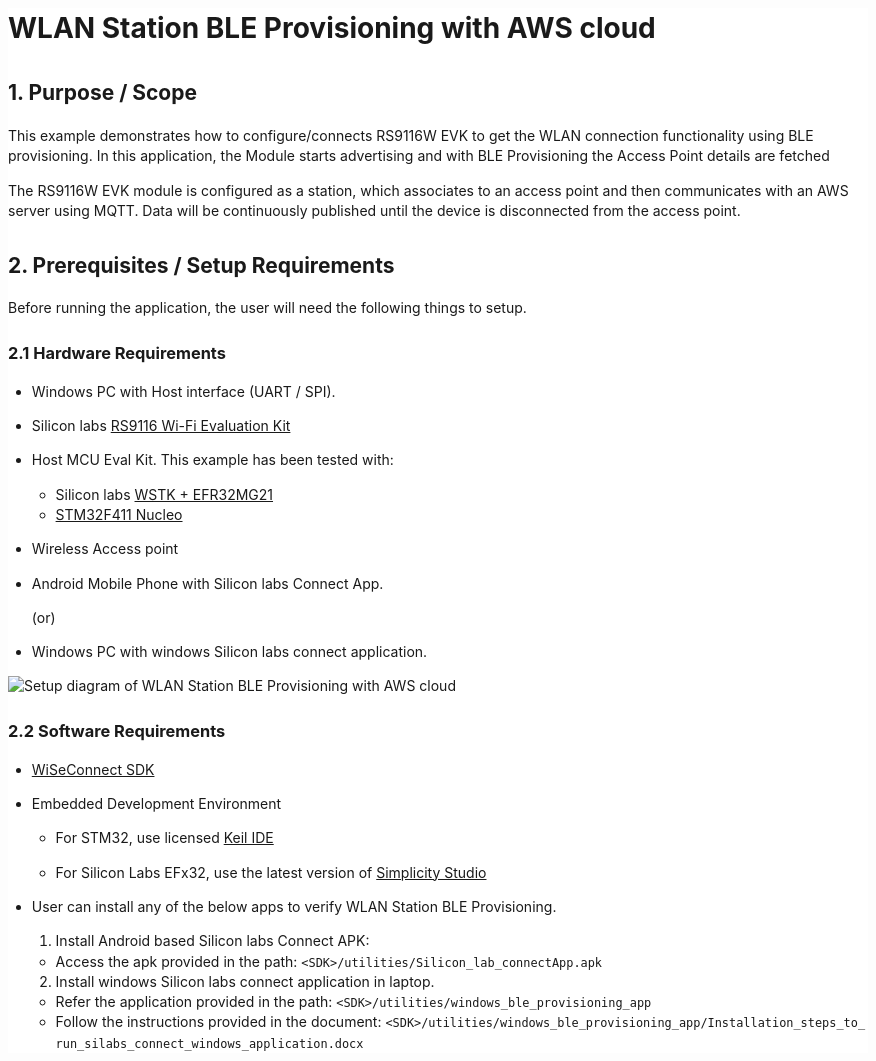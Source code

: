 # WLAN Station BLE Provisioning with AWS cloud

## 1. Purpose / Scope

This example demonstrates how to configure/connects RS9116W EVK to get the WLAN connection functionality using BLE provisioning. In this application, the Module starts advertising and with BLE Provisioning the Access Point details are fetched

The RS9116W EVK module is configured  as a station, which associates to an access point and then communicates with an AWS server using MQTT. Data will be continuously published until the device is disconnected from the access point.  

## 2. Prerequisites / Setup Requirements

Before running the application, the user will need the following things to setup.

### 2.1 Hardware Requirements

- Windows PC with Host interface (UART / SPI).
- Silicon labs [RS9116 Wi-Fi Evaluation Kit](https://www.silabs.com/development-tools/wireless/wi-fi/rs9116x-sb-evk-development-kit)
- Host MCU Eval Kit. This example has been tested with:
   - Silicon labs [WSTK + EFR32MG21](https://www.silabs.com/development-tools/wireless/efr32xg21-bluetooth-starter-kit)
   - [STM32F411 Nucleo](https://st.com/)
- Wireless Access point
- Android Mobile Phone with Silicon labs Connect App. 
        
   (or)
        
- Windows PC with windows Silicon labs connect application.
  
![Setup diagram of WLAN Station BLE Provisioning with AWS cloud ](resources/readme/image_aws1.png)

### 2.2 Software Requirements

- [WiSeConnect SDK](https://github.com/SiliconLabs/wiseconnect-wifi-bt-sdk/)
    
- Embedded Development Environment

   - For STM32, use licensed [Keil IDE](https://www.keil.com/demo/eval/arm.htm)

   - For Silicon Labs EFx32, use the latest version of [Simplicity Studio](https://www.silabs.com/developers/simplicity-studio)
   
- User can install any of the below apps to verify WLAN Station BLE Provisioning.

  1. Install Android based Silicon labs Connect APK:
    - Access the apk provided in the path: `<SDK>/utilities/Silicon_lab_connectApp.apk`
  
  2. Install windows Silicon labs connect application in laptop.
    - Refer the application provided in the path: `<SDK>/utilities/windows_ble_provisioning_app`
    - Follow the instructions provided in the document: `<SDK>/utilities/windows_ble_provisioning_app/Installation_steps_to_run_silabs_connect_windows_application.docx`
